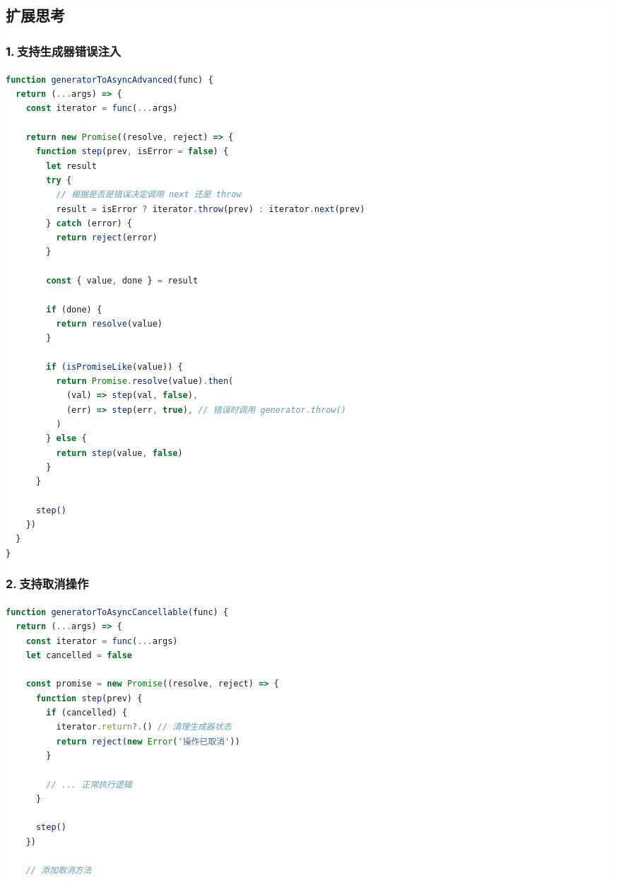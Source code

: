 ## 扩展思考

### 1. 支持生成器错误注入

```javascript
function generatorToAsyncAdvanced(func) {
  return (...args) => {
    const iterator = func(...args)

    return new Promise((resolve, reject) => {
      function step(prev, isError = false) {
        let result
        try {
          // 根据是否是错误决定调用 next 还是 throw
          result = isError ? iterator.throw(prev) : iterator.next(prev)
        } catch (error) {
          return reject(error)
        }

        const { value, done } = result

        if (done) {
          return resolve(value)
        }

        if (isPromiseLike(value)) {
          return Promise.resolve(value).then(
            (val) => step(val, false),
            (err) => step(err, true), // 错误时调用 generator.throw()
          )
        } else {
          return step(value, false)
        }
      }

      step()
    })
  }
}
```

### 2. 支持取消操作

```javascript
function generatorToAsyncCancellable(func) {
  return (...args) => {
    const iterator = func(...args)
    let cancelled = false

    const promise = new Promise((resolve, reject) => {
      function step(prev) {
        if (cancelled) {
          iterator.return?.() // 清理生成器状态
          return reject(new Error('操作已取消'))
        }

        // ... 正常执行逻辑
      }

      step()
    })

    // 添加取消方法
```